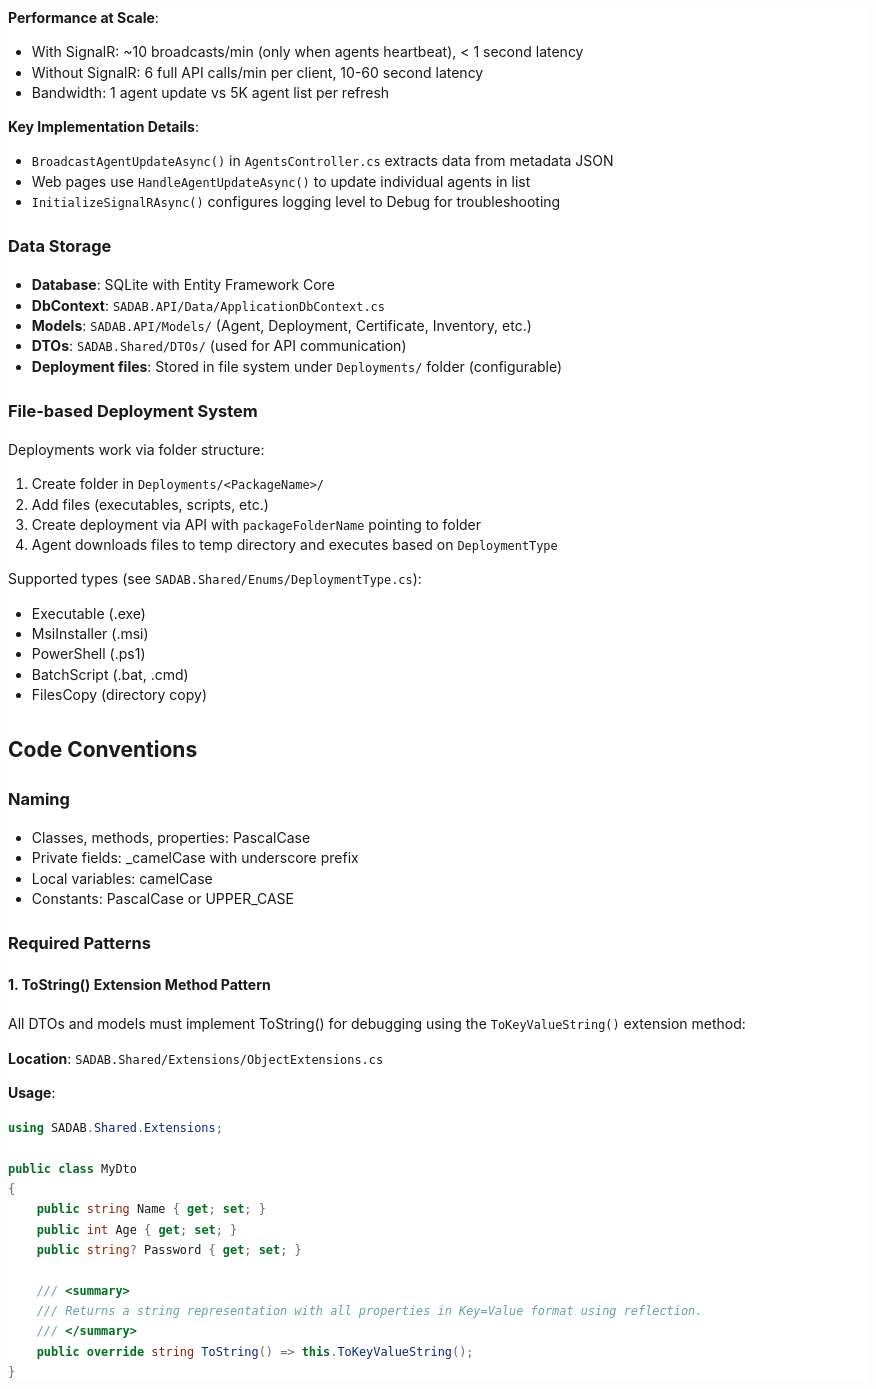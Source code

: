 **Performance at Scale**:
- With SignalR: ~10 broadcasts/min (only when agents heartbeat), < 1 second latency
- Without SignalR: 6 full API calls/min per client, 10-60 second latency
- Bandwidth: 1 agent update vs 5K agent list per refresh

**Key Implementation Details**:
- `BroadcastAgentUpdateAsync()` in `AgentsController.cs` extracts data from metadata JSON
- Web pages use `HandleAgentUpdateAsync()` to update individual agents in list
- `InitializeSignalRAsync()` configures logging level to Debug for troubleshooting

### Data Storage
- **Database**: SQLite with Entity Framework Core
- **DbContext**: `SADAB.API/Data/ApplicationDbContext.cs`
- **Models**: `SADAB.API/Models/` (Agent, Deployment, Certificate, Inventory, etc.)
- **DTOs**: `SADAB.Shared/DTOs/` (used for API communication)
- **Deployment files**: Stored in file system under `Deployments/` folder (configurable)

### File-based Deployment System
Deployments work via folder structure:
1. Create folder in `Deployments/<PackageName>/`
2. Add files (executables, scripts, etc.)
3. Create deployment via API with `packageFolderName` pointing to folder
4. Agent downloads files to temp directory and executes based on `DeploymentType`

Supported types (see `SADAB.Shared/Enums/DeploymentType.cs`):
- Executable (.exe)
- MsiInstaller (.msi)
- PowerShell (.ps1)
- BatchScript (.bat, .cmd)
- FilesCopy (directory copy)

## Code Conventions

### Naming
- Classes, methods, properties: PascalCase
- Private fields: _camelCase with underscore prefix
- Local variables: camelCase
- Constants: PascalCase or UPPER_CASE

### Required Patterns

#### 1. ToString() Extension Method Pattern
All DTOs and models must implement ToString() for debugging using the `ToKeyValueString()` extension method:

**Location**: `SADAB.Shared/Extensions/ObjectExtensions.cs`

**Usage**:
```csharp
using SADAB.Shared.Extensions;

public class MyDto
{
    public string Name { get; set; }
    public int Age { get; set; }
    public string? Password { get; set; }

    /// <summary>
    /// Returns a string representation with all properties in Key=Value format using reflection.
    /// </summary>
    public override string ToString() => this.ToKeyValueString();
}
```
